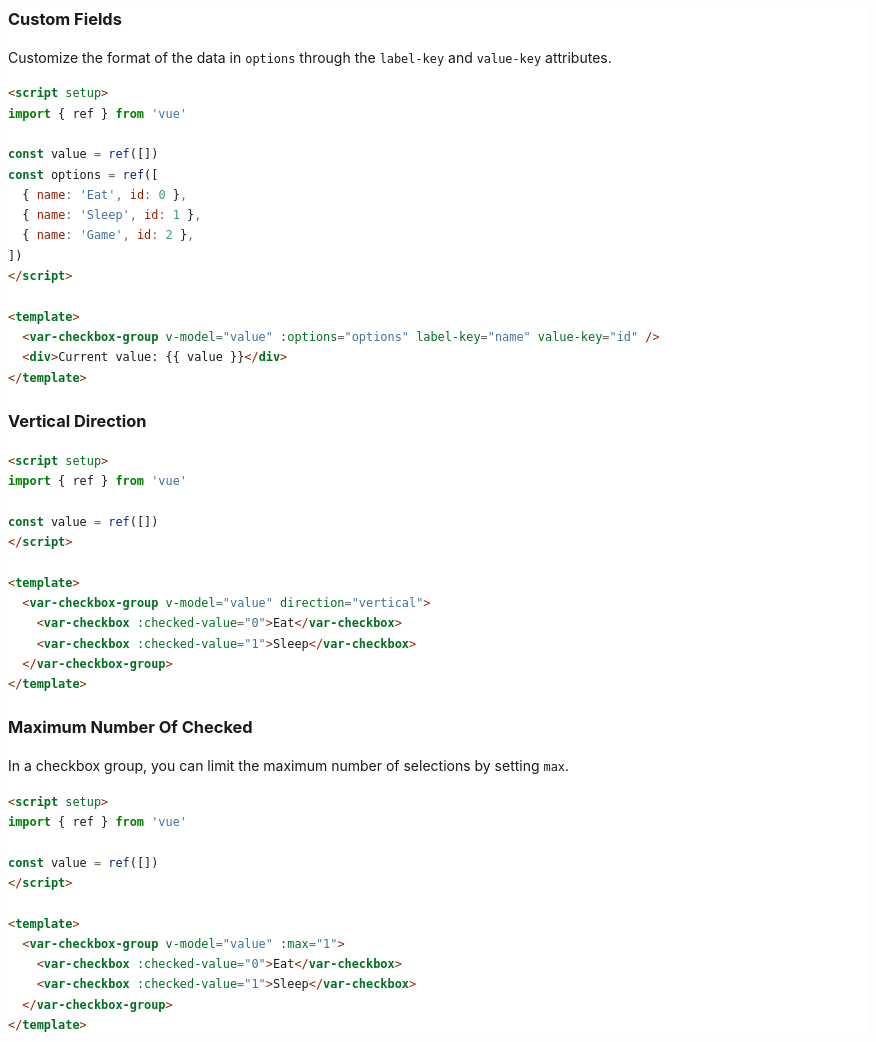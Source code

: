 ### Custom Fields

Customize the format of the data in `options` through the `label-key` and `value-key` attributes.

```html
<script setup>
import { ref } from 'vue'

const value = ref([])
const options = ref([
  { name: 'Eat', id: 0 },
  { name: 'Sleep', id: 1 },
  { name: 'Game', id: 2 },
])
</script>

<template>
  <var-checkbox-group v-model="value" :options="options" label-key="name" value-key="id" />
  <div>Current value: {{ value }}</div>
</template>
```

### Vertical Direction

```html
<script setup>
import { ref } from 'vue'

const value = ref([])
</script>

<template>
  <var-checkbox-group v-model="value" direction="vertical">
    <var-checkbox :checked-value="0">Eat</var-checkbox>
    <var-checkbox :checked-value="1">Sleep</var-checkbox>
  </var-checkbox-group>
</template>
```

### Maximum Number Of Checked

In a checkbox group, you can limit the maximum number of selections by setting `max`.

```html
<script setup>
import { ref } from 'vue'

const value = ref([])
</script>

<template>
  <var-checkbox-group v-model="value" :max="1">
    <var-checkbox :checked-value="0">Eat</var-checkbox>
    <var-checkbox :checked-value="1">Sleep</var-checkbox>
  </var-checkbox-group>
</template>
```
